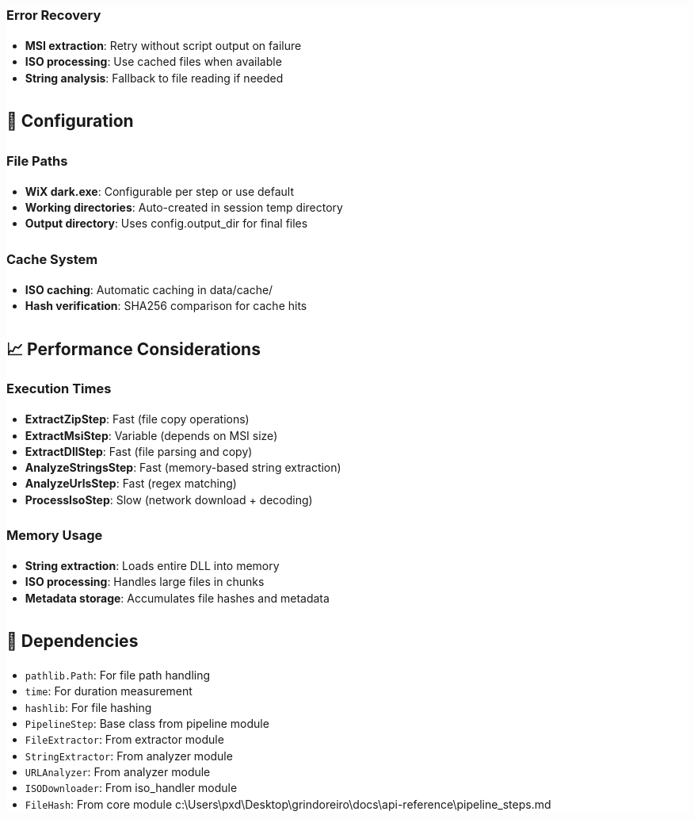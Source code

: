 ### Error Recovery

- **MSI extraction**: Retry without script output on failure
- **ISO processing**: Use cached files when available
- **String analysis**: Fallback to file reading if needed

## 🔧 Configuration

### File Paths
- **WiX dark.exe**: Configurable per step or use default
- **Working directories**: Auto-created in session temp directory
- **Output directory**: Uses config.output_dir for final files

### Cache System
- **ISO caching**: Automatic caching in data/cache/
- **Hash verification**: SHA256 comparison for cache hits

## 📈 Performance Considerations

### Execution Times
- **ExtractZipStep**: Fast (file copy operations)
- **ExtractMsiStep**: Variable (depends on MSI size)
- **ExtractDllStep**: Fast (file parsing and copy)
- **AnalyzeStringsStep**: Fast (memory-based string extraction)
- **AnalyzeUrlsStep**: Fast (regex matching)
- **ProcessIsoStep**: Slow (network download + decoding)

### Memory Usage
- **String extraction**: Loads entire DLL into memory
- **ISO processing**: Handles large files in chunks
- **Metadata storage**: Accumulates file hashes and metadata

## 🔗 Dependencies

- `pathlib.Path`: For file path handling
- `time`: For duration measurement
- `hashlib`: For file hashing
- `PipelineStep`: Base class from pipeline module
- `FileExtractor`: From extractor module
- `StringExtractor`: From analyzer module
- `URLAnalyzer`: From analyzer module
- `ISODownloader`: From iso_handler module
- `FileHash`: From core module</content>
<parameter name="filePath">c:\Users\pxd\Desktop\grindoreiro\docs\api-reference\pipeline_steps.md
